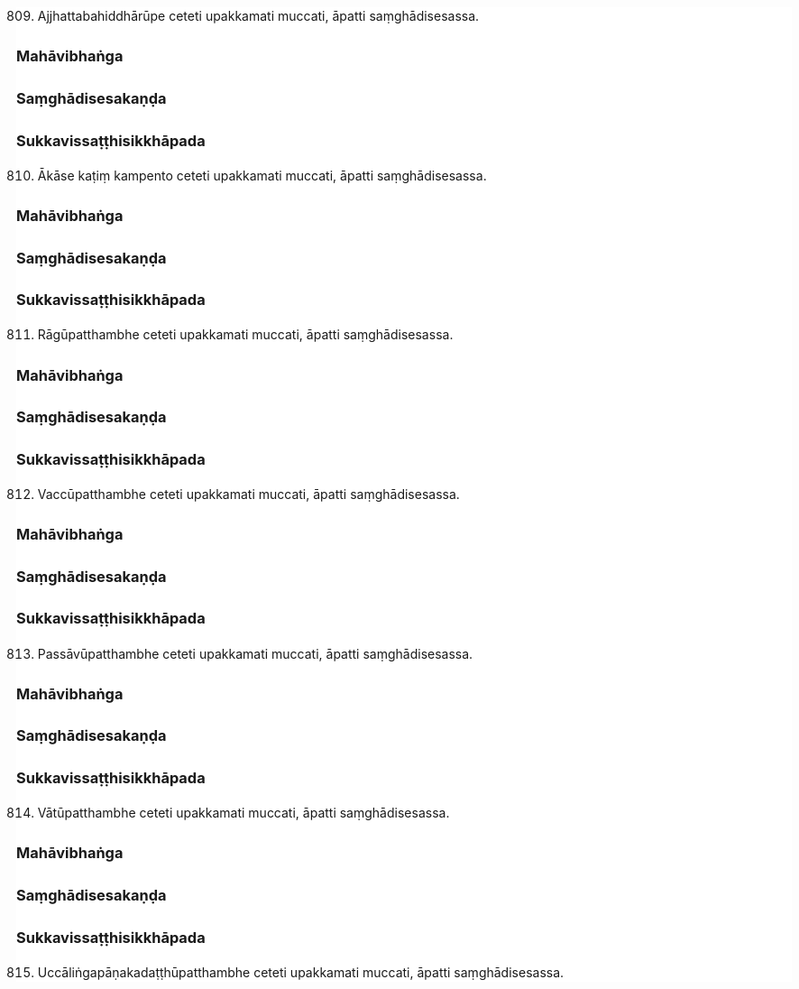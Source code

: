 809. Ajjhattabahiddhārūpe ceteti upakkamati muccati, āpatti saṃghādisesassa.

### Mahāvibhaṅga

### Saṃghādisesakaṇḍa

### Sukkavissaṭṭhisikkhāpada

810. Ākāse kaṭiṃ kampento ceteti upakkamati muccati, āpatti saṃghādisesassa.

### Mahāvibhaṅga

### Saṃghādisesakaṇḍa

### Sukkavissaṭṭhisikkhāpada

811. Rāgūpatthambhe ceteti upakkamati muccati, āpatti saṃghādisesassa.

### Mahāvibhaṅga

### Saṃghādisesakaṇḍa

### Sukkavissaṭṭhisikkhāpada

812. Vaccūpatthambhe ceteti upakkamati muccati, āpatti saṃghādisesassa.

### Mahāvibhaṅga

### Saṃghādisesakaṇḍa

### Sukkavissaṭṭhisikkhāpada

813. Passāvūpatthambhe ceteti upakkamati muccati, āpatti saṃghādisesassa.

### Mahāvibhaṅga

### Saṃghādisesakaṇḍa

### Sukkavissaṭṭhisikkhāpada

814. Vātūpatthambhe ceteti upakkamati muccati, āpatti saṃghādisesassa.

### Mahāvibhaṅga

### Saṃghādisesakaṇḍa

### Sukkavissaṭṭhisikkhāpada

815. Uccāliṅgapāṇakadaṭṭhūpatthambhe ceteti upakkamati muccati, āpatti saṃghādisesassa.

